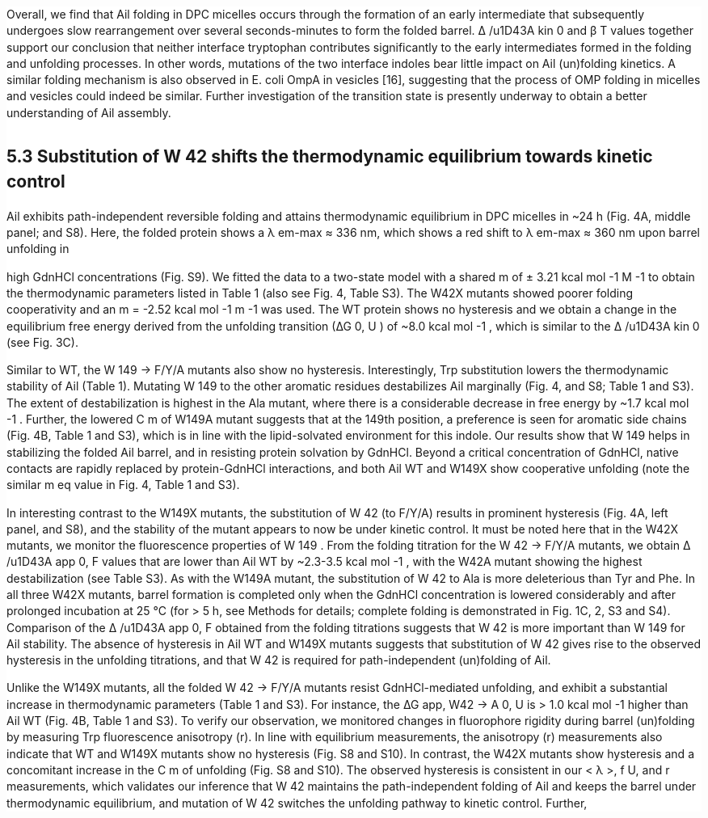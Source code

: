 Overall, we find that Ail folding in DPC micelles occurs through the formation of an early intermediate that subsequently undergoes slow rearrangement over several seconds-minutes to form the folded barrel. Δ /u1D43A kin 0 and β T values together support our conclusion that neither interface tryptophan contributes significantly to the early intermediates formed in the folding and unfolding processes. In other words, mutations of the two interface indoles bear little impact on Ail (un)folding kinetics. A similar folding mechanism is also observed in E. coli OmpA in vesicles [16], suggesting that the process of OMP folding in micelles and vesicles could indeed be similar. Further investigation of the transition state is presently underway to obtain a better understanding of Ail assembly.

## 5.3 Substitution of W 42  shifts the thermodynamic equilibrium towards kinetic control

Ail exhibits path-independent reversible folding and attains thermodynamic equilibrium in DPC micelles in ~24 h (Fig. 4A, middle panel; and S8). Here, the folded protein shows a λ em-max ≈ 336 nm, which shows a red shift to λ em-max ≈ 360 nm upon barrel unfolding in

high GdnHCl concentrations (Fig. S9). We fitted the data to a two-state model with a shared m of ± 3.21 kcal mol -1  M -1  to obtain the thermodynamic parameters listed in Table 1 (also see Fig. 4, Table S3). The W42X mutants showed poorer folding cooperativity and an m = -2.52 kcal mol  -1  m  -1 was used. The WT protein shows no hysteresis and we obtain a change in the equilibrium free energy derived from the unfolding transition (∆G 0, U ) of ~8.0 kcal mol -1 , which is similar to the Δ /u1D43A kin 0 (see Fig. 3C).

Similar to WT, the W 149 → F/Y/A mutants also show no hysteresis. Interestingly, Trp substitution lowers the thermodynamic stability of Ail (Table 1). Mutating W 149  to the other aromatic residues destabilizes Ail marginally (Fig. 4, and S8; Table 1 and S3). The extent of destabilization is highest in the Ala mutant, where there is a considerable decrease in free energy by ~1.7 kcal mol -1 . Further, the lowered C  m  of W149A mutant suggests that at the 149th position, a preference is seen for aromatic side chains (Fig. 4B, Table 1 and S3), which is in line with the lipid-solvated environment for this indole. Our results show that W 149  helps in stabilizing the folded Ail barrel, and in resisting protein solvation by GdnHCl. Beyond a critical concentration of GdnHCl, native contacts are rapidly replaced by protein-GdnHCl interactions, and both Ail WT and W149X show cooperative unfolding (note the similar m eq value in Fig. 4, Table 1 and S3).

In interesting contrast to the W149X mutants, the substitution of W 42  (to F/Y/A) results in prominent hysteresis (Fig. 4A, left panel, and S8), and the stability of the mutant appears to now be under kinetic control. It must be noted here that in the W42X mutants, we monitor the fluorescence properties of W 149 . From the folding titration for the W 42 → F/Y/A mutants, we obtain Δ /u1D43A app 0, F values that are lower than Ail WT by ~2.3-3.5 kcal mol -1 , with the W42A mutant showing the highest destabilization (see Table S3). As with the W149A mutant, the substitution of W 42  to Ala is more deleterious than Tyr and Phe. In all three W42X mutants, barrel formation is completed only when the GdnHCl concentration is lowered considerably and after prolonged incubation at 25 °C (for &gt; 5 h, see Methods for details; complete folding is demonstrated in Fig. 1C, 2, S3 and S4). Comparison of the Δ /u1D43A app 0, F obtained from the folding titrations suggests that W 42  is more important than W 149  for Ail stability. The absence of hysteresis in Ail WT and W149X mutants suggests that substitution of W 42  gives rise to the observed hysteresis in the unfolding titrations, and that W 42  is required for path-independent (un)folding of Ail.

Unlike the W149X mutants, all the folded W 42 → F/Y/A mutants resist GdnHCl-mediated unfolding, and exhibit a substantial increase in thermodynamic parameters (Table 1 and S3). For instance, the ∆G app, W42 → A  0, U is &gt; 1.0 kcal mol -1 higher than Ail WT (Fig. 4B, Table 1 and S3). To verify our observation, we monitored changes in fluorophore rigidity during barrel (un)folding by measuring Trp fluorescence anisotropy (r). In line with equilibrium measurements, the anisotropy (r) measurements also indicate that WT and W149X mutants show no hysteresis (Fig. S8 and S10). In contrast, the W42X mutants show hysteresis and a concomitant increase in the C  m  of unfolding (Fig. S8 and S10). The observed hysteresis is consistent in our &lt; λ &gt;, f U, and r measurements, which validates our inference that W 42 maintains the path-independent folding of Ail and keeps the barrel under thermodynamic equilibrium, and mutation of W 42  switches the unfolding pathway to kinetic control. Further,
